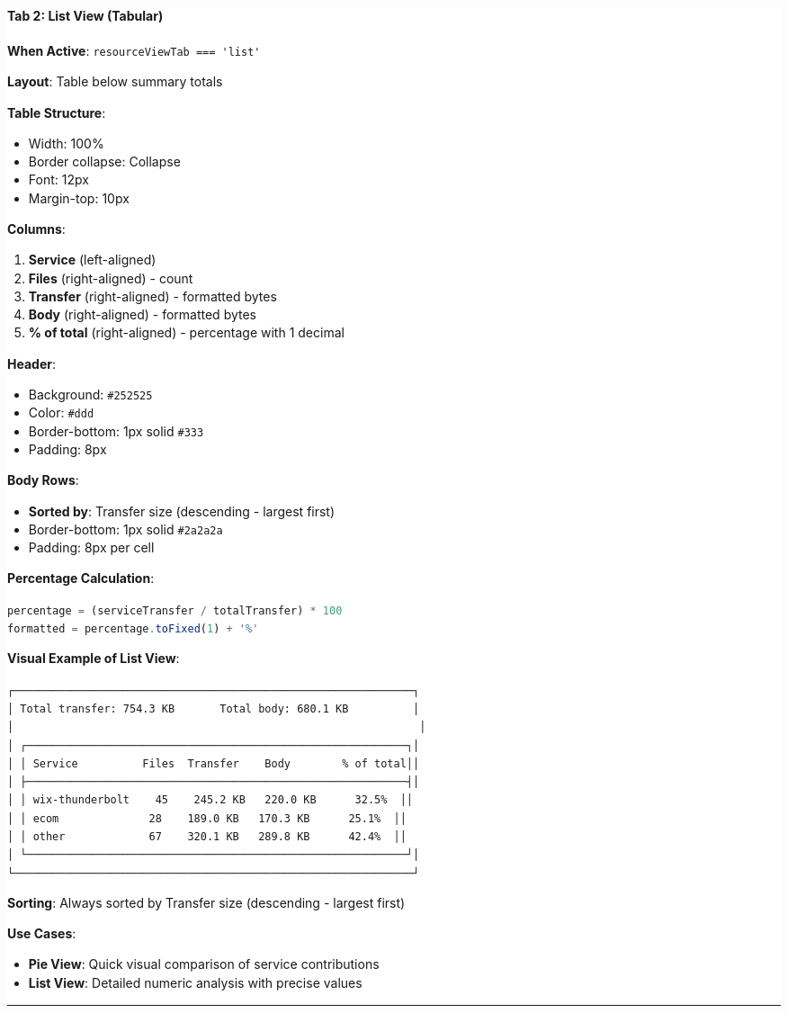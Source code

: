 
#### Tab 2: List View (Tabular)

**When Active**: `resourceViewTab === 'list'`

**Layout**: Table below summary totals

**Table Structure**:
- Width: 100%
- Border collapse: Collapse
- Font: 12px
- Margin-top: 10px

**Columns**:
1. **Service** (left-aligned)
2. **Files** (right-aligned) - count
3. **Transfer** (right-aligned) - formatted bytes
4. **Body** (right-aligned) - formatted bytes
5. **% of total** (right-aligned) - percentage with 1 decimal

**Header**:
- Background: `#252525`
- Color: `#ddd`
- Border-bottom: 1px solid `#333`
- Padding: 8px

**Body Rows**:
- **Sorted by**: Transfer size (descending - largest first)
- Border-bottom: 1px solid `#2a2a2a`
- Padding: 8px per cell

**Percentage Calculation**:
```javascript
percentage = (serviceTransfer / totalTransfer) * 100
formatted = percentage.toFixed(1) + '%'
```

**Visual Example of List View**:
```
┌──────────────────────────────────────────────────────────────┐
│ Total transfer: 754.3 KB       Total body: 680.1 KB          │
│                                                               │
│ ┌───────────────────────────────────────────────────────────┐│
│ │ Service          Files  Transfer    Body        % of total││
│ ├───────────────────────────────────────────────────────────┤│
│ │ wix-thunderbolt    45    245.2 KB   220.0 KB      32.5%  ││
│ │ ecom              28    189.0 KB   170.3 KB      25.1%  ││
│ │ other             67    320.1 KB   289.8 KB      42.4%  ││
│ └───────────────────────────────────────────────────────────┘│
└──────────────────────────────────────────────────────────────┘
```

**Sorting**: Always sorted by Transfer size (descending - largest first)

**Use Cases**:
- **Pie View**: Quick visual comparison of service contributions
- **List View**: Detailed numeric analysis with precise values

---